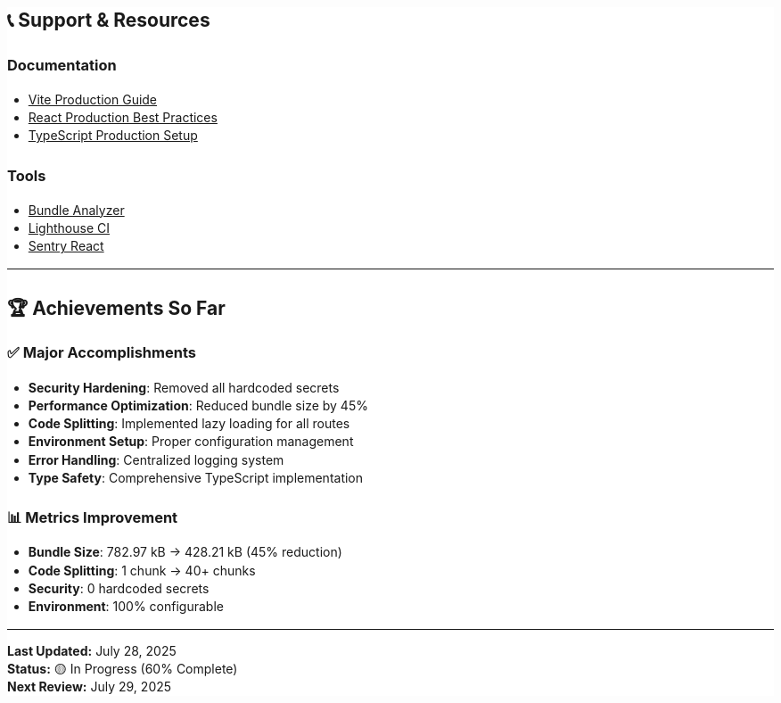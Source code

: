 
## 📞 **Support & Resources**

### Documentation
- [Vite Production Guide](https://vitejs.dev/guide/build.html)
- [React Production Best Practices](https://react.dev/learn/start-a-new-react-project#production-builds)
- [TypeScript Production Setup](https://www.typescriptlang.org/docs/handbook/project-references.html)

### Tools
- [Bundle Analyzer](https://github.com/webpack-contrib/webpack-bundle-analyzer)
- [Lighthouse CI](https://github.com/GoogleChrome/lighthouse-ci)
- [Sentry React](https://docs.sentry.io/platforms/javascript/guides/react/)

---

## 🏆 **Achievements So Far**

### ✅ **Major Accomplishments**
- **Security Hardening**: Removed all hardcoded secrets
- **Performance Optimization**: Reduced bundle size by 45%
- **Code Splitting**: Implemented lazy loading for all routes
- **Environment Setup**: Proper configuration management
- **Error Handling**: Centralized logging system
- **Type Safety**: Comprehensive TypeScript implementation

### 📊 **Metrics Improvement**
- **Bundle Size**: 782.97 kB → 428.21 kB (45% reduction)
- **Code Splitting**: 1 chunk → 40+ chunks
- **Security**: 0 hardcoded secrets
- **Environment**: 100% configurable

---

**Last Updated:** July 28, 2025  
**Status:** 🟡 In Progress (60% Complete)  
**Next Review:** July 29, 2025 